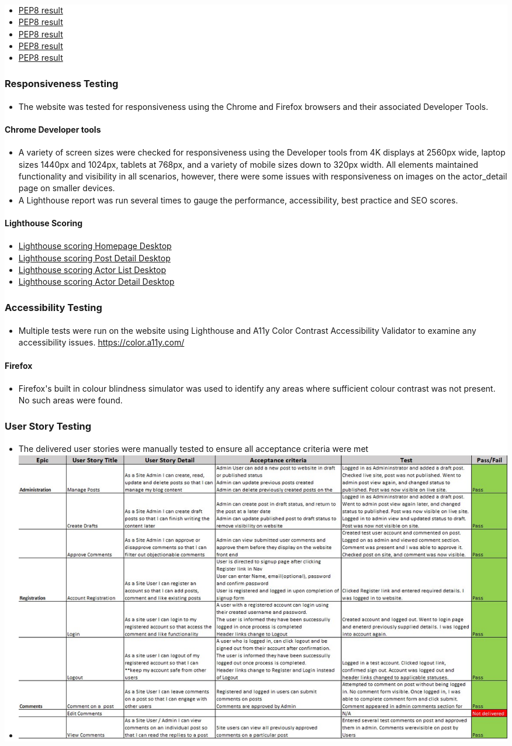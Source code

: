 - [PEP8 result](./media/images/pep8%20results/pep8%20linter_filmblogurls.py.jpg)
- [PEP8 result](./media/images/pep8%20results/pep8%20linter_manage.py.jpg)
- [PEP8 result](./media/images/pep8%20results/pep8%20linter_models.py.jpg)
- [PEP8 result](./media/images/pep8%20results/pep8%20linter_settings.py.jpg)
- [PEP8 result](./media/images/pep8%20results/pep8%20linter_views.py.jpg)

### Responsiveness Testing
- The website was tested for responsiveness using the Chrome and Firefox browsers and their associated Developer Tools. 
#### Chrome Developer tools
- A variety of screen sizes were checked for responsiveness using the Developer tools from 4K displays at 2560px wide, laptop sizes 1440px and 1024px, tablets at 768px, and a variety of mobile sizes down to 320px width. All elements maintained functionality and visibility in all scenarios, however, there were some issues with responsiveness on images on the actor_detail page on smaller devices.
- A Lighthouse report was run several times to gauge the performance, accessibility, best practice and SEO scores. 

#### Lighthouse Scoring

 - [Lighthouse scoring Homepage Desktop](./media/images/homepage_lighthouse_results_dsktp.jpg)
 - [Lighthouse scoring Post Detail Desktop](./media/images/post_detail_lighthouse_results_dsktp.jpg)
 - [Lighthouse scoring Actor List Desktop](./media/images/actor_list_lighthouse_results_dsktp.jpg)
 - [Lighthouse scoring Actor Detail Desktop](./media/images/actor_detail_lighthouse_results_dsktp.jpg)


### Accessibility Testing
- Multiple tests were run on the website using Lighthouse and A11y Color Contrast Accessibility Validator to examine any accessibility issues. https://color.a11y.com/
#### Firefox
- Firefox's built in colour blindness simulator was used to identify any areas where sufficient colour contrast was not present. No such areas were found.

### User Story Testing
- The delivered user stories were manually tested to ensure all acceptance criteria were met
- ![User Story Manual Testing](./media/images/user_story_testing_pt1.jpg)